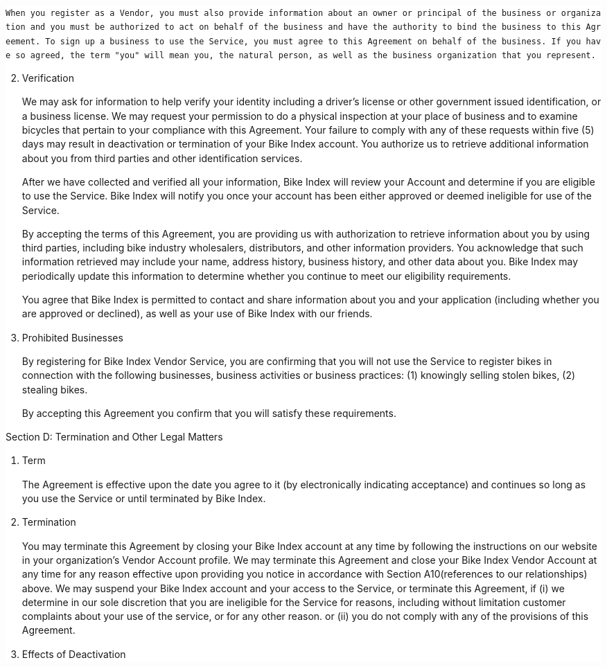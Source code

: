     When you register as a Vendor, you must also provide information about an owner or principal of the business or organization and you must be authorized to act on behalf of the business and have the authority to bind the business to this Agreement. To sign up a business to use the Service, you must agree to this Agreement on behalf of the business. If you have so agreed, the term "you" will mean you, the natural person, as well as the business organization that you represent.
    
2.  Verification
    
    We may ask for information to help verify your identity including a driver’s license or other government issued identification, or a business license. We may request your permission to do a physical inspection at your place of business and to examine bicycles that pertain to your compliance with this Agreement. Your failure to comply with any of these requests within five (5) days may result in deactivation or termination of your Bike Index account. You authorize us to retrieve additional information about you from third parties and other identification services.
    
    After we have collected and verified all your information, Bike Index will review your Account and determine if you are eligible to use the Service. Bike Index will notify you once your account has been either approved or deemed ineligible for use of the Service.
    
    By accepting the terms of this Agreement, you are providing us with authorization to retrieve information about you by using third parties, including bike industry wholesalers, distributors, and other information providers. You acknowledge that such information retrieved may include your name, address history, business history, and other data about you. Bike Index may periodically update this information to determine whether you continue to meet our eligibility requirements.
    
    You agree that Bike Index is permitted to contact and share information about you and your application (including whether you are approved or declined), as well as your use of Bike Index with our friends.
    
3.  Prohibited Businesses
    
    By registering for Bike Index Vendor Service, you are confirming that you will not use the Service to register bikes in connection with the following businesses, business activities or business practices: (1) knowingly selling stolen bikes, (2) stealing bikes.
    
    By accepting this Agreement you confirm that you will satisfy these requirements.
    

Section D: Termination and Other Legal Matters

1.  Term
    
    The Agreement is effective upon the date you agree to it (by electronically indicating acceptance) and continues so long as you use the Service or until terminated by Bike Index.
    
2.  Termination
    
    You may terminate this Agreement by closing your Bike Index account at any time by following the instructions on our website in your organization’s Vendor Account profile. We may terminate this Agreement and close your Bike Index Vendor Account at any time for any reason effective upon providing you notice in accordance with Section A10(references to our relationships) above. We may suspend your Bike Index account and your access to the Service, or terminate this Agreement, if (i) we determine in our sole discretion that you are ineligible for the Service for reasons, including without limitation customer complaints about your use of the service, or for any other reason. or (ii) you do not comply with any of the provisions of this Agreement.
    
3.  Effects of Deactivation
    
